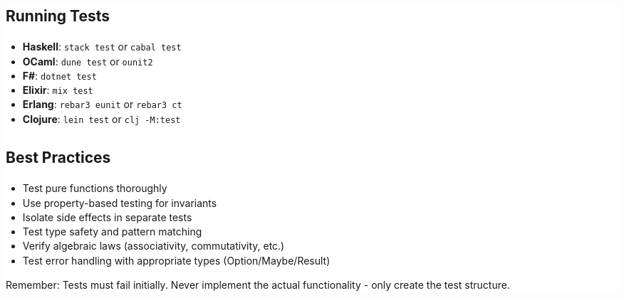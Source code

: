 ## Running Tests

- **Haskell**: `stack test` or `cabal test`
- **OCaml**: `dune test` or `ounit2`
- **F#**: `dotnet test`
- **Elixir**: `mix test`
- **Erlang**: `rebar3 eunit` or `rebar3 ct`
- **Clojure**: `lein test` or `clj -M:test`

## Best Practices

- Test pure functions thoroughly
- Use property-based testing for invariants
- Isolate side effects in separate tests
- Test type safety and pattern matching
- Verify algebraic laws (associativity, commutativity, etc.)
- Test error handling with appropriate types (Option/Maybe/Result)

Remember: Tests must fail initially. Never implement the actual functionality - only create the test structure.